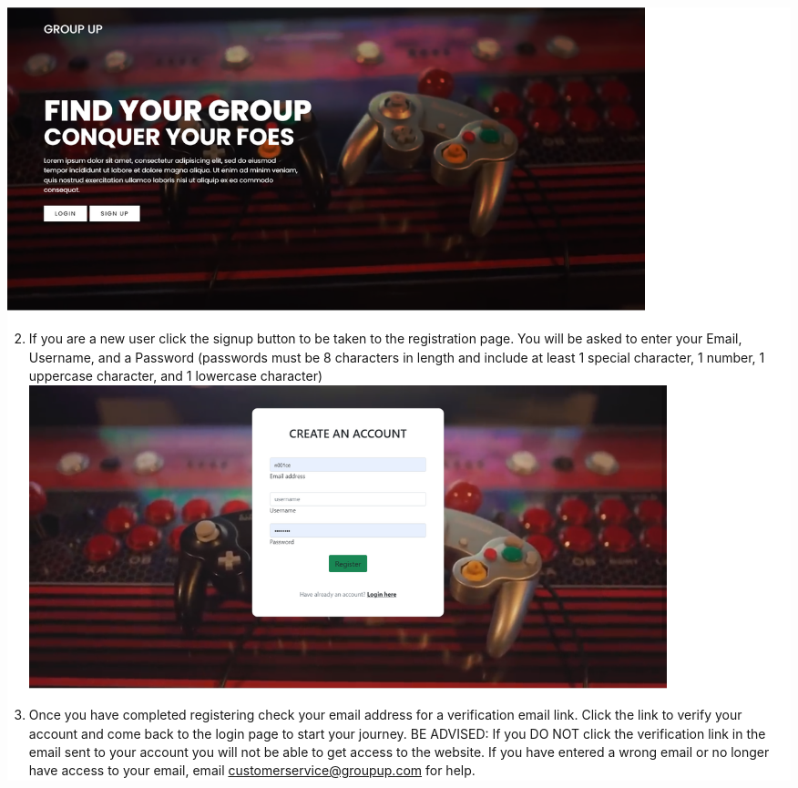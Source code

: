 <img src="src\images\landing.PNG" width="700" ><br>


2. If you are a new user click the signup button to be taken to the registration page. You will be asked to enter your Email, Username, and a Password (passwords must be 8 characters in length and include at least 1 special character, 1 number, 1 uppercase character, and 1 lowercase character)<br>
<img src="src\images\register.PNG" width="700" ><br>


3. Once you have completed registering check your email address for a verification email link. Click the link to verify your account and come back to the login page to start your journey. 
BE ADVISED: If you DO NOT click the verification link in the email sent to your account you will not be able to get access to the website. If you have entered a wrong email or no longer have access to your email, email customerservice@groupup.com for help.<br>